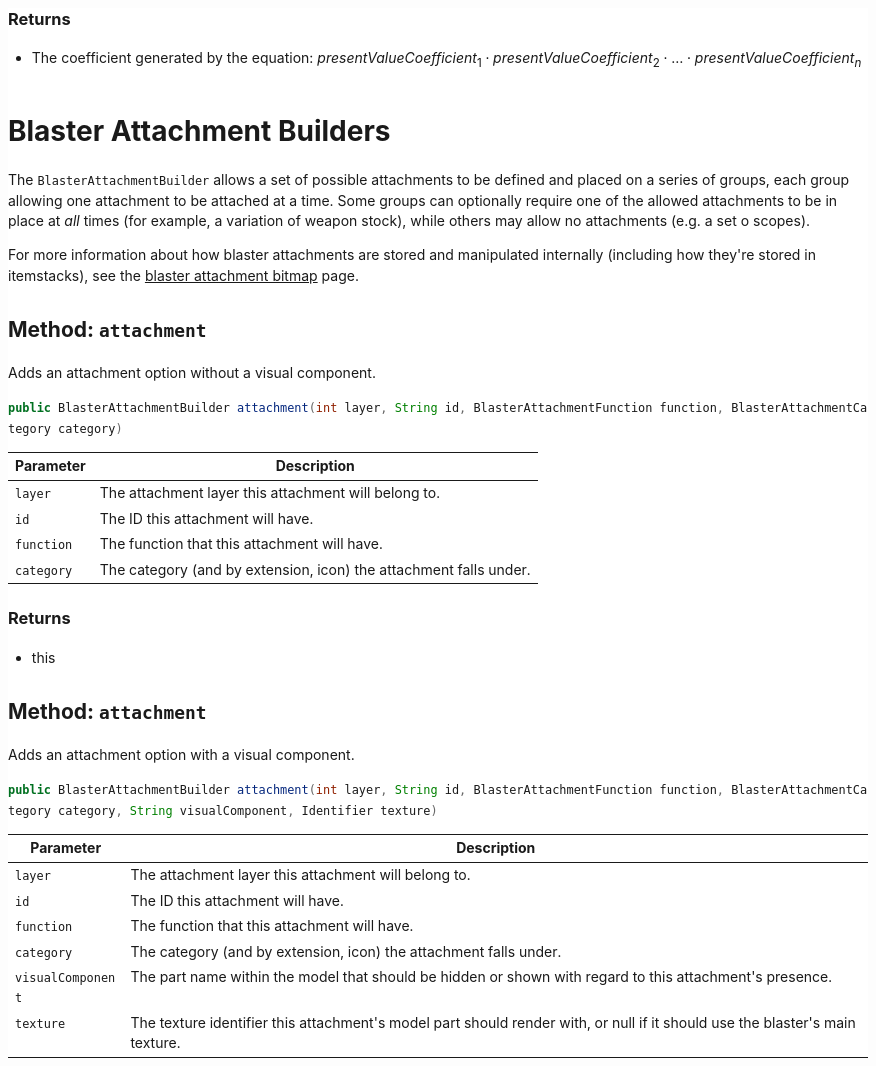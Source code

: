 ### Returns

* The coefficient generated by the equation: $presentValueCoefficient_{1} \cdot presentValueCoefficient_{2} \cdot \ldots \cdot presentValueCoefficient_{n}$

# Blaster Attachment Builders

The `BlasterAttachmentBuilder` allows a set of possible attachments to be defined and placed on a series of groups, each group allowing one attachment to be attached at a time. Some groups can optionally require one of the allowed attachments to be in place at _all_ times (for example, a variation of weapon stock), while others may allow no attachments (e.g. a set o scopes).

For more information about how blaster attachments are stored and manipulated internally (including how they're stored in itemstacks), see the [blaster attachment bitmap](blaster-attachment-bitmaps.md) page.

## Method: `attachment`

Adds an attachment option without a visual component.

```java
public BlasterAttachmentBuilder attachment(int layer, String id, BlasterAttachmentFunction function, BlasterAttachmentCategory category)
```

Parameter | Description
--- | ---
`layer` | The attachment layer this attachment will belong to.
`id` | The ID this attachment will have.
`function` | The function that this attachment will have.
`category` | The category (and by extension, icon) the attachment falls under.

### Returns

* this


## Method: `attachment`

Adds an attachment option with a visual component.

```java
public BlasterAttachmentBuilder attachment(int layer, String id, BlasterAttachmentFunction function, BlasterAttachmentCategory category, String visualComponent, Identifier texture)
```

Parameter | Description
--- | ---
`layer` | The attachment layer this attachment will belong to.
`id` | The ID this attachment will have.
`function` | The function that this attachment will have.
`category` | The category (and by extension, icon) the attachment falls under.
`visualComponent` | The part name within the model that should be hidden or shown with regard to this attachment's presence.
`texture` | The texture identifier this attachment's model part should render with, or null if it should use the blaster's main texture.

